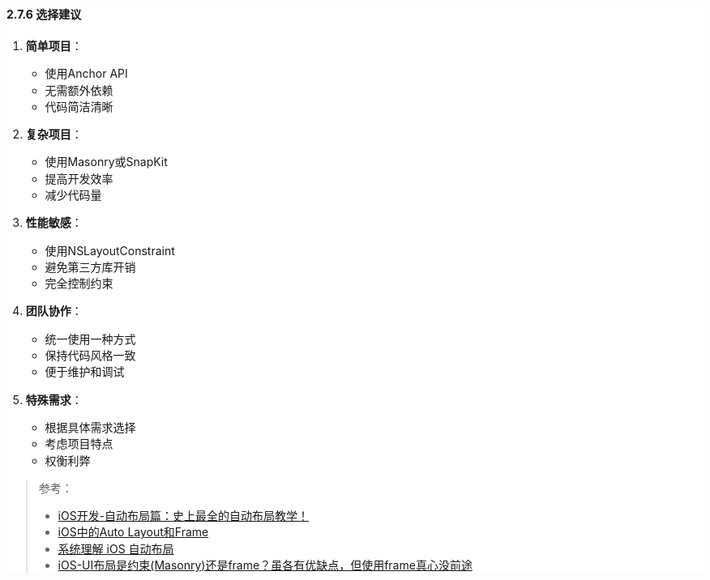 #### 2.7.6 选择建议
1. **简单项目**：
   - 使用Anchor API
   - 无需额外依赖
   - 代码简洁清晰

2. **复杂项目**：
   - 使用Masonry或SnapKit
   - 提高开发效率
   - 减少代码量

3. **性能敏感**：
   - 使用NSLayoutConstraint
   - 避免第三方库开销
   - 完全控制约束

4. **团队协作**：
   - 统一使用一种方式
   - 保持代码风格一致
   - 便于维护和调试

5. **特殊需求**：
   - 根据具体需求选择
   - 考虑项目特点
   - 权衡利弊

> 参考：
> - [iOS开发-自动布局篇：史上最全的自动布局教学！](https://juejin.cn/post/7019106172502278157)
> - [iOS中的Auto Layout和Frame](https://juejin.cn/post/6844903902802870286)
> - [系统理解 iOS 自动布局](https://chuquan.me/2019/09/25/systematic-understand-ios-autolayout/)
> - [iOS-UI布局是约束(Masonry)还是frame？虽各有优缺点，但使用frame真心没前途](https://chuquan.me/2019/09/25/systematic-understand-ios-autolayout/)